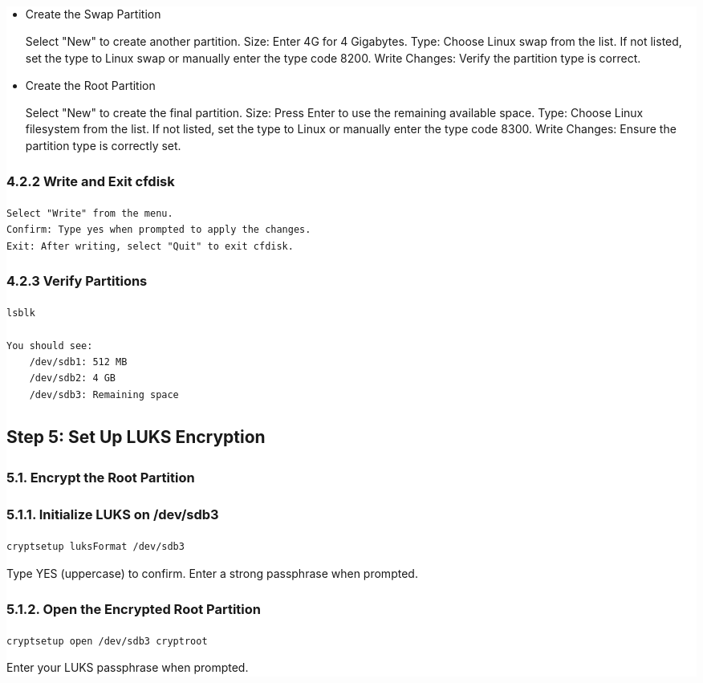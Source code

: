 * Create the Swap Partition

    Select "New" to create another partition.
    Size: Enter 4G for 4 Gigabytes.
    Type:
        Choose Linux swap from the list. If not listed, set the type to Linux swap or manually enter the type code 8200.
    Write Changes:
        Verify the partition type is correct.

* Create the Root Partition

    Select "New" to create the final partition.
    Size: Press Enter to use the remaining available space.
    Type:
        Choose Linux filesystem from the list. If not listed, set the type to Linux or manually enter the type code 8300.
    Write Changes:
        Ensure the partition type is correctly set.

### 4.2.2 Write and Exit cfdisk

    Select "Write" from the menu.
    Confirm: Type yes when prompted to apply the changes.
    Exit: After writing, select "Quit" to exit cfdisk.

### 4.2.3 Verify Partitions

```bash
lsblk

You should see:
    /dev/sdb1: 512 MB
    /dev/sdb2: 4 GB
    /dev/sdb3: Remaining space
```

## Step 5: Set Up LUKS Encryption

### 5.1. Encrypt the Root Partition

### 5.1.1. Initialize LUKS on /dev/sdb3

```bash
cryptsetup luksFormat /dev/sdb3
```
Type YES (uppercase) to confirm. Enter a strong passphrase when prompted.

### 5.1.2. Open the Encrypted Root Partition

```bash
cryptsetup open /dev/sdb3 cryptroot
```
Enter your LUKS passphrase when prompted.
